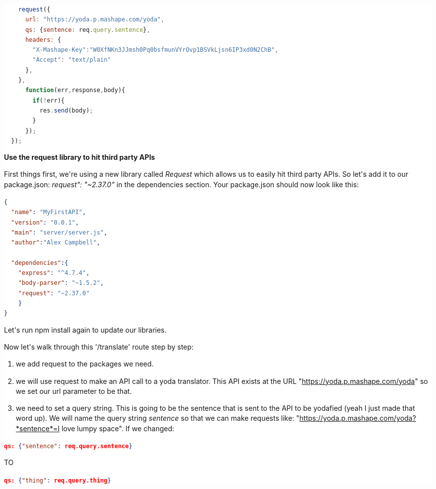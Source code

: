 ```javascript
    request({
      url: "https://yoda.p.mashape.com/yoda",
      qs: {sentence: req.query.sentence},
      headers: {
        "X-Mashape-Key":"W0XfNKn3JJmsh0Pq0bsfmunVYrOvp1BSVkLjsn6IP3xd0N2ChB",
        "Accept": "text/plain"
      },
    },
      function(err,response,body){
        if(!err){
          res.send(body);
        }
      });
  });

```

**Use the request library to hit third party APIs**


First things first, we're using a new library called *Request* which allows us to easily hit third party APIs.  So let's add it to our package.json: *request": "~2.37.0"* in the dependencies section.  Your package.json should now look like this:

```json
{
  "name": "MyFirstAPI",
  "version": "0.0.1",
  "main": "server/server.js",
  "author":"Alex Campbell",

  "dependencies":{
    "express": "^4.7.4",
    "body-parser": "~1.5.2",
    "request": "~2.37.0"
    }
}

```

Let's run npm install again to update our libraries.


Now let's walk through this '/translate' route step by step:

1) we add request to the packages we need.


2) we will use request to make an API call to a yoda translator.  This API exists at the URL "https://yoda.p.mashape.com/yoda" so we set our url parameter to be that.


3) we need to set a query string.  This is going to be the sentence that is sent to the API to be yodafied (yeah I just made that word up).  We will name the query string *sentence* so that we can make requests like: "https://yoda.p.mashape.com/yoda?*sentence*=I love lumpy space".  If we changed:

```json
qs: {"sentence": req.query.sentence}
```
TO
```json
qs: {"thing": req.query.thing}
```
